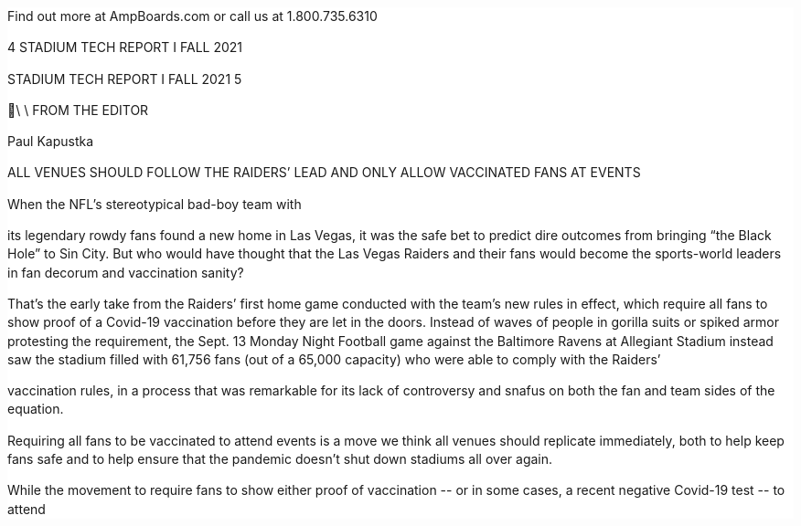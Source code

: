 Find out more at AmpBoards.com
or call us at 1.800.735.6310

4    STADIUM TECH REPORT   I   FALL 2021

STADIUM TECH REPORT   I   FALL 2021     5

\ \  FROM THE EDITOR

Paul Kapustka

ALL VENUES SHOULD
FOLLOW THE RAIDERS’
LEAD AND ONLY ALLOW
VACCINATED FANS AT
EVENTS

When the NFL’s stereotypical bad-boy team with

its legendary rowdy fans found a new home in
Las Vegas, it was the safe bet to predict dire
outcomes from bringing “the Black Hole” to Sin
City. But who would have thought that the Las Vegas Raiders
and their fans would become the sports-world leaders in fan
decorum and vaccination sanity?

That’s the early take from the
Raiders’ first home game conducted
with the team’s new rules in effect,
which require all fans to show
proof of a Covid-19 vaccination
before they are let in the doors.
Instead of waves of people in gorilla
suits or spiked armor protesting
the requirement, the Sept. 13
Monday Night Football game
against the Baltimore Ravens at
Allegiant Stadium instead saw the
stadium filled with 61,756 fans (out
of a 65,000 capacity) who were
able to comply with the Raiders’

vaccination rules, in a process
that was remarkable for its lack of
controversy and snafus on both the
fan and team sides of the equation.

Requiring all fans to be vaccinated
to attend events is a move we
think all venues should replicate
immediately, both to help keep
fans safe and to help ensure that
the pandemic doesn’t shut down
stadiums all over again.

While the movement to require fans
to show either proof of vaccination
-- or in some cases, a recent
negative Covid-19 test -- to attend
